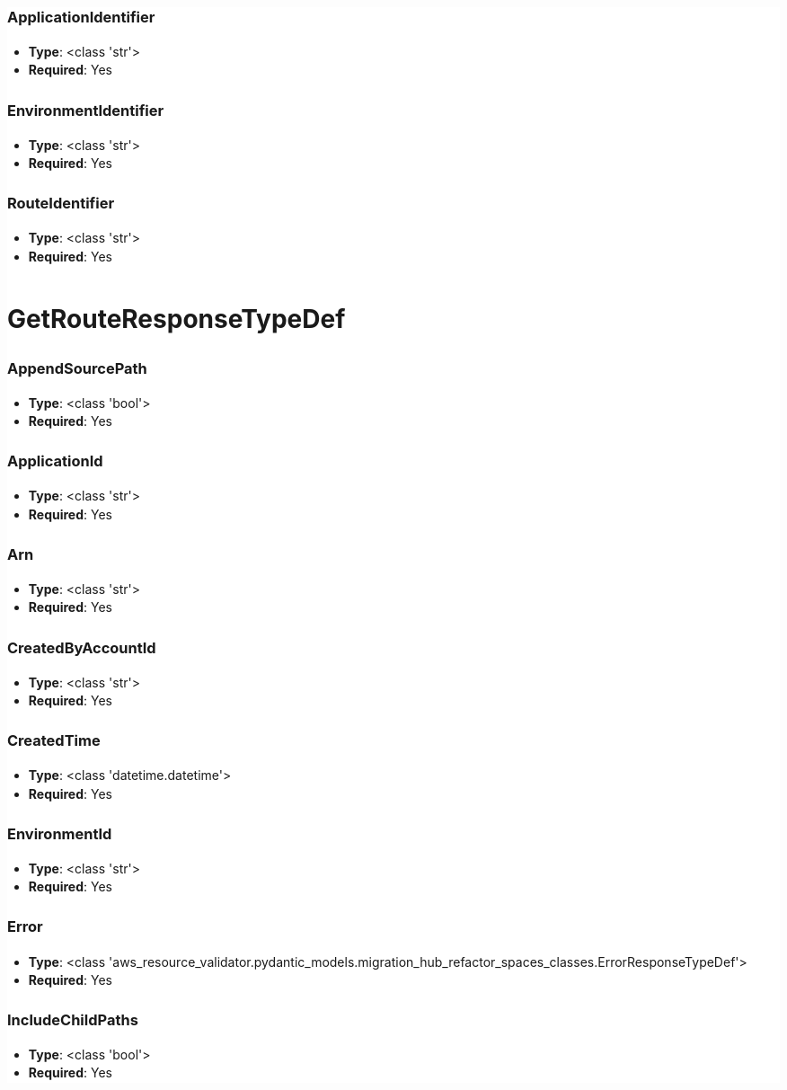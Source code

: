 ### ApplicationIdentifier
- **Type**: <class 'str'>
- **Required**: Yes

### EnvironmentIdentifier
- **Type**: <class 'str'>
- **Required**: Yes

### RouteIdentifier
- **Type**: <class 'str'>
- **Required**: Yes


# GetRouteResponseTypeDef

### AppendSourcePath
- **Type**: <class 'bool'>
- **Required**: Yes

### ApplicationId
- **Type**: <class 'str'>
- **Required**: Yes

### Arn
- **Type**: <class 'str'>
- **Required**: Yes

### CreatedByAccountId
- **Type**: <class 'str'>
- **Required**: Yes

### CreatedTime
- **Type**: <class 'datetime.datetime'>
- **Required**: Yes

### EnvironmentId
- **Type**: <class 'str'>
- **Required**: Yes

### Error
- **Type**: <class 'aws_resource_validator.pydantic_models.migration_hub_refactor_spaces_classes.ErrorResponseTypeDef'>
- **Required**: Yes

### IncludeChildPaths
- **Type**: <class 'bool'>
- **Required**: Yes
